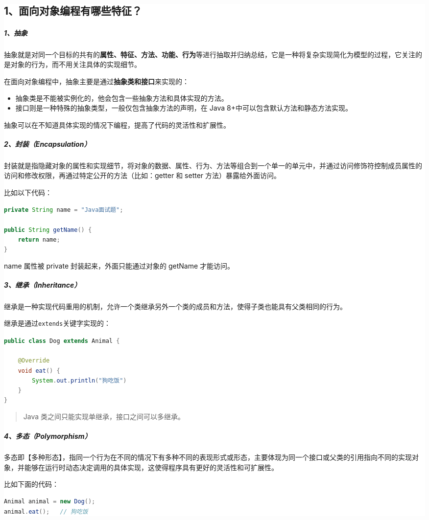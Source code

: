 ## 1、面向对象编程有哪些特征？

##### 1、抽象

抽象就是对同一个目标的共有的**属性、特征、方法、功能、行为**等进行抽取并归纳总结，它是一种将复杂实现简化为模型的过程，它关注的是对象的行为，而不用关注具体的实现细节。

在面向对象编程中，抽象主要是通过**抽象类和接口**来实现的：

- 抽象类是不能被实例化的，他会包含一些抽象方法和具体实现的方法。
- 接口则是一种特殊的抽象类型，一般仅包含抽象方法的声明，在 Java 8+中可以包含默认方法和静态方法实现。

抽象可以在不知道具体实现的情况下编程，提高了代码的灵活性和扩展性。

##### 2、封装（Encapsulation）

封装就是指隐藏对象的属性和实现细节，将对象的数据、属性、行为、方法等组合到一个单一的单元中，并通过访问修饰符控制成员属性的访问和修改权限，再通过特定公开的方法（比如：getter 和 setter 方法）暴露给外面访问。

比如以下代码：

```java
private String name = "Java面试题";

public String getName() {
    return name;
}
```

name 属性被 private 封装起来，外面只能通过对象的 getName 才能访问。

##### 3、继承（Inheritance）

继承是一种实现代码重用的机制，允许一个类继承另外一个类的成员和方法，使得子类也能具有父类相同的行为。

继承是通过`extends`关键字实现的：

```java
public class Dog extends Animal {

    @Override
    void eat() {
        System.out.println("狗吃饭")
    }
}
```

> Java 类之间只能实现单继承，接口之间可以多继承。

##### 4、多态（Polymorphism）

多态即【多种形态】，指同一个行为在不同的情况下有多种不同的表现形式或形态，主要体现为同一个接口或父类的引用指向不同的实现对象，并能够在运行时动态决定调用的具体实现，这使得程序具有更好的灵活性和可扩展性。

比如下面的代码：

```java
Animal animal = new Dog();
animal.eat();   // 狗吃饭
```
